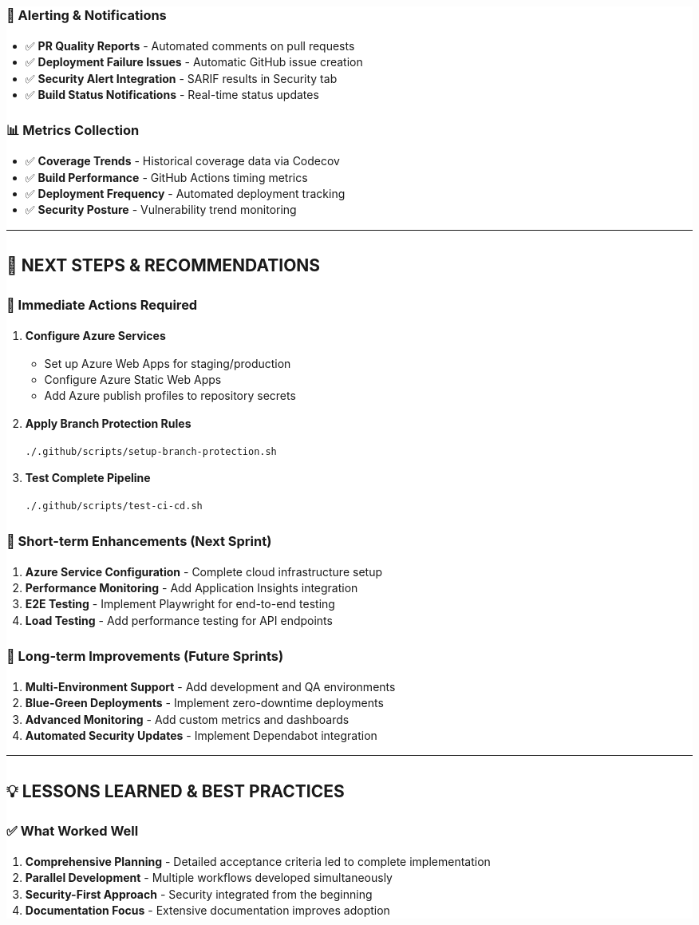 ### 🚨 Alerting & Notifications
- ✅ **PR Quality Reports** - Automated comments on pull requests
- ✅ **Deployment Failure Issues** - Automatic GitHub issue creation
- ✅ **Security Alert Integration** - SARIF results in Security tab
- ✅ **Build Status Notifications** - Real-time status updates

### 📊 Metrics Collection
- ✅ **Coverage Trends** - Historical coverage data via Codecov
- ✅ **Build Performance** - GitHub Actions timing metrics
- ✅ **Deployment Frequency** - Automated deployment tracking
- ✅ **Security Posture** - Vulnerability trend monitoring

---

## 🚦 NEXT STEPS & RECOMMENDATIONS

### 🔧 Immediate Actions Required
1. **Configure Azure Services** 
   - Set up Azure Web Apps for staging/production
   - Configure Azure Static Web Apps
   - Add Azure publish profiles to repository secrets

2. **Apply Branch Protection Rules**
   ```bash
   ./.github/scripts/setup-branch-protection.sh
   ```

3. **Test Complete Pipeline**
   ```bash
   ./.github/scripts/test-ci-cd.sh
   ```

### 🎯 Short-term Enhancements (Next Sprint)
1. **Azure Service Configuration** - Complete cloud infrastructure setup
2. **Performance Monitoring** - Add Application Insights integration
3. **E2E Testing** - Implement Playwright for end-to-end testing
4. **Load Testing** - Add performance testing for API endpoints

### 🚀 Long-term Improvements (Future Sprints)
1. **Multi-Environment Support** - Add development and QA environments
2. **Blue-Green Deployments** - Implement zero-downtime deployments
3. **Advanced Monitoring** - Add custom metrics and dashboards
4. **Automated Security Updates** - Implement Dependabot integration

---

## 💡 LESSONS LEARNED & BEST PRACTICES

### ✅ What Worked Well
1. **Comprehensive Planning** - Detailed acceptance criteria led to complete implementation
2. **Parallel Development** - Multiple workflows developed simultaneously
3. **Security-First Approach** - Security integrated from the beginning
4. **Documentation Focus** - Extensive documentation improves adoption
